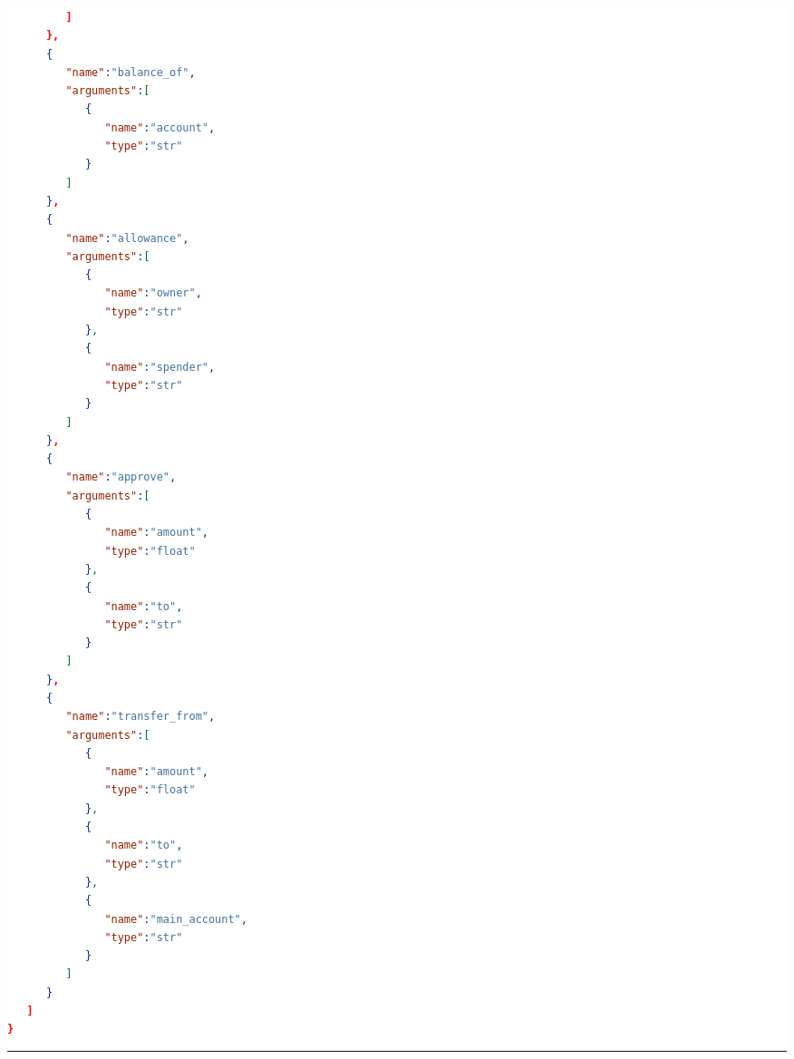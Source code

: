 ```json
         ]
      },
      {
         "name":"balance_of",
         "arguments":[
            {
               "name":"account",
               "type":"str"
            }
         ]
      },
      {
         "name":"allowance",
         "arguments":[
            {
               "name":"owner",
               "type":"str"
            },
            {
               "name":"spender",
               "type":"str"
            }
         ]
      },
      {
         "name":"approve",
         "arguments":[
            {
               "name":"amount",
               "type":"float"
            },
            {
               "name":"to",
               "type":"str"
            }
         ]
      },
      {
         "name":"transfer_from",
         "arguments":[
            {
               "name":"amount",
               "type":"float"
            },
            {
               "name":"to",
               "type":"str"
            },
            {
               "name":"main_account",
               "type":"str"
            }
         ]
      }
   ]
}
```

---